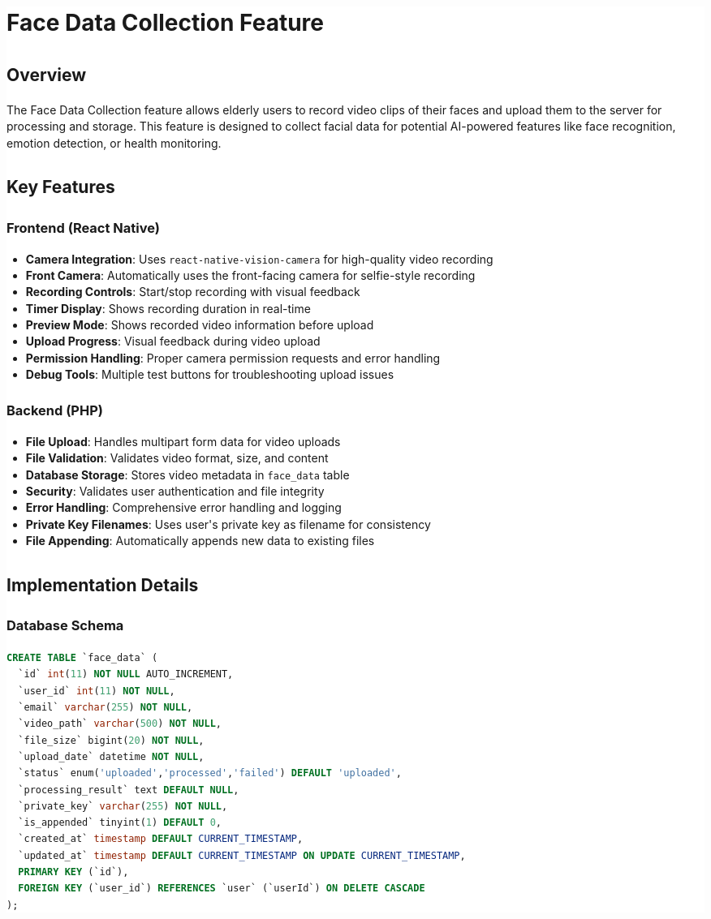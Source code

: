 # Face Data Collection Feature

## Overview
The Face Data Collection feature allows elderly users to record video clips of their faces and upload them to the server for processing and storage. This feature is designed to collect facial data for potential AI-powered features like face recognition, emotion detection, or health monitoring.

## Key Features

### Frontend (React Native)
- **Camera Integration**: Uses `react-native-vision-camera` for high-quality video recording
- **Front Camera**: Automatically uses the front-facing camera for selfie-style recording
- **Recording Controls**: Start/stop recording with visual feedback
- **Timer Display**: Shows recording duration in real-time
- **Preview Mode**: Shows recorded video information before upload
- **Upload Progress**: Visual feedback during video upload
- **Permission Handling**: Proper camera permission requests and error handling
- **Debug Tools**: Multiple test buttons for troubleshooting upload issues

### Backend (PHP)
- **File Upload**: Handles multipart form data for video uploads
- **File Validation**: Validates video format, size, and content
- **Database Storage**: Stores video metadata in `face_data` table
- **Security**: Validates user authentication and file integrity
- **Error Handling**: Comprehensive error handling and logging
- **Private Key Filenames**: Uses user's private key as filename for consistency
- **File Appending**: Automatically appends new data to existing files

## Implementation Details

### Database Schema
```sql
CREATE TABLE `face_data` (
  `id` int(11) NOT NULL AUTO_INCREMENT,
  `user_id` int(11) NOT NULL,
  `email` varchar(255) NOT NULL,
  `video_path` varchar(500) NOT NULL,
  `file_size` bigint(20) NOT NULL,
  `upload_date` datetime NOT NULL,
  `status` enum('uploaded','processed','failed') DEFAULT 'uploaded',
  `processing_result` text DEFAULT NULL,
  `private_key` varchar(255) NOT NULL,
  `is_appended` tinyint(1) DEFAULT 0,
  `created_at` timestamp DEFAULT CURRENT_TIMESTAMP,
  `updated_at` timestamp DEFAULT CURRENT_TIMESTAMP ON UPDATE CURRENT_TIMESTAMP,
  PRIMARY KEY (`id`),
  FOREIGN KEY (`user_id`) REFERENCES `user` (`userId`) ON DELETE CASCADE
);
```
